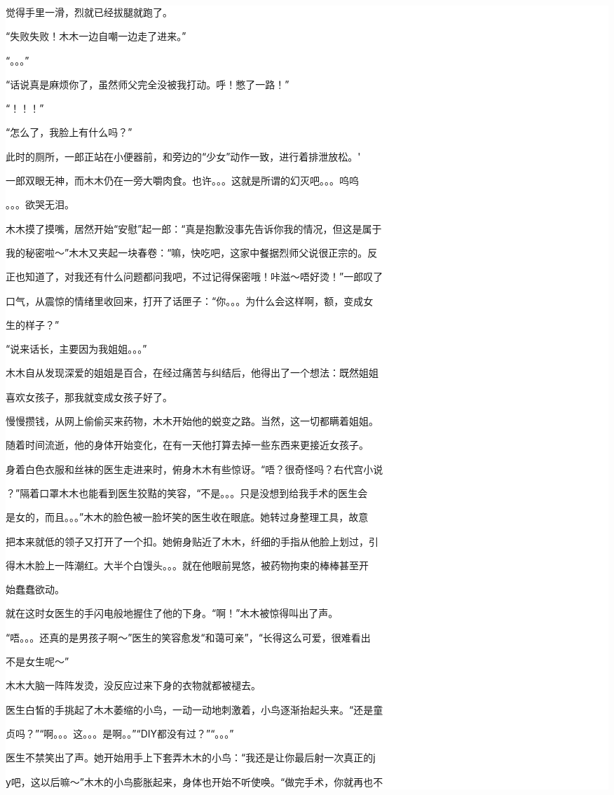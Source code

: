 觉得手里一滑，烈就已经拔腿就跑了。

“失败失败！木木一边自嘲一边走了进来。”

“。。。”

“话说真是麻烦你了，虽然师父完全没被我打动。呼！憋了一路！”

“！！！”

“怎么了，我脸上有什么吗？”

此时的厕所，一郎正站在小便器前，和旁边的“少女”动作一致，进行着排泄放松。'

一郎双眼无神，而木木仍在一旁大嚼肉食。也许。。。这就是所谓的幻灭吧。。。呜呜

。。。欲哭无泪。

木木摸了摸嘴，居然开始“安慰”起一郎：“真是抱歉没事先告诉你我的情况，但这是属于

我的秘密啦～”木木又夹起一块春卷：“嘛，快吃吧，这家中餐据烈师父说很正宗的。反

正也知道了，对我还有什么问题都问我吧，不过记得保密哦！咔滋～唔好烫！”一郎叹了

口气，从震惊的情绪里收回来，打开了话匣子：“你。。。为什么会这样啊，额，变成女

生的样子？”

“说来话长，主要因为我姐姐。。。”

木木自从发现深爱的姐姐是百合，在经过痛苦与纠结后，他得出了一个想法：既然姐姐

喜欢女孩子，那我就变成女孩子好了。

慢慢攒钱，从网上偷偷买来药物，木木开始他的蜕变之路。当然，这一切都瞒着姐姐。

随着时间流逝，他的身体开始变化，在有一天他打算去掉一些东西来更接近女孩子。

身着白色衣服和丝袜的医生走进来时，俯身木木有些惊讶。“唔？很奇怪吗？右代宫小说

？”隔着口罩木木也能看到医生狡黠的笑容，“不是。。。只是没想到给我手术的医生会

是女的，而且。。。”木木的脸色被一脸坏笑的医生收在眼底。她转过身整理工具，故意

把本来就低的领子又打开了一个扣。她俯身贴近了木木，纤细的手指从他脸上划过，引

得木木脸上一阵潮红。大半个白馒头。。。就在他眼前晃悠，被药物拘束的棒棒甚至开

始蠢蠢欲动。

就在这时女医生的手闪电般地握住了他的下身。“啊！”木木被惊得叫出了声。

“唔。。。还真的是男孩子啊～”医生的笑容愈发“和蔼可亲”，“长得这么可爱，很难看出

不是女生呢～”

木木大脑一阵阵发烫，没反应过来下身的衣物就都被褪去。

医生白皙的手挑起了木木萎缩的小鸟，一动一动地刺激着，小鸟逐渐抬起头来。“还是童

贞吗？”“啊。。。这。。。是啊。。”“DIY都没有过？”“。。。”

医生不禁笑出了声。她开始用手上下套弄木木的小鸟：“我还是让你最后射一次真正的j

y吧，这以后嘛～”木木的小鸟膨胀起来，身体也开始不听使唤。“做完手术，你就再也不
